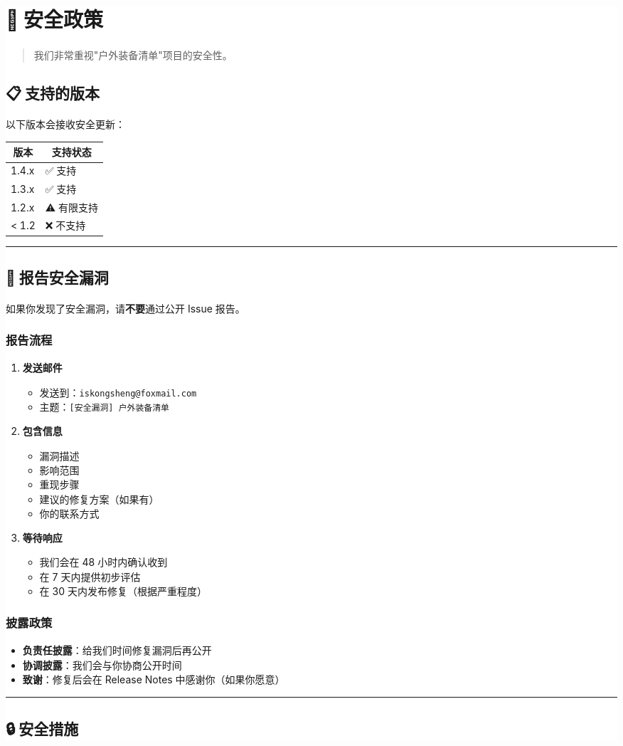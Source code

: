 # 🔐 安全政策

> 我们非常重视"户外装备清单"项目的安全性。

## 📋 支持的版本

以下版本会接收安全更新：

| 版本 | 支持状态 |
| --- | --- |
| 1.4.x | ✅ 支持 |
| 1.3.x | ✅ 支持 |
| 1.2.x | ⚠️ 有限支持 |
| < 1.2 | ❌ 不支持 |

---

## 🐛 报告安全漏洞

如果你发现了安全漏洞，请**不要**通过公开 Issue 报告。

### 报告流程

1. **发送邮件**
   - 发送到：`iskongsheng@foxmail.com`
   - 主题：`[安全漏洞] 户外装备清单`

2. **包含信息**
   - 漏洞描述
   - 影响范围
   - 重现步骤
   - 建议的修复方案（如果有）
   - 你的联系方式

3. **等待响应**
   - 我们会在 48 小时内确认收到
   - 在 7 天内提供初步评估
   - 在 30 天内发布修复（根据严重程度）

### 披露政策

- **负责任披露**：给我们时间修复漏洞后再公开
- **协调披露**：我们会与你协商公开时间
- **致谢**：修复后会在 Release Notes 中感谢你（如果你愿意）

---

## 🔒 安全措施
